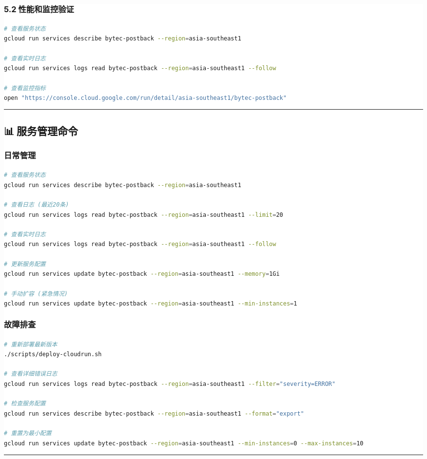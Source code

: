 ### 5.2 性能和监控验证

```bash
# 查看服务状态
gcloud run services describe bytec-postback --region=asia-southeast1

# 查看实时日志  
gcloud run services logs read bytec-postback --region=asia-southeast1 --follow

# 查看监控指标
open "https://console.cloud.google.com/run/detail/asia-southeast1/bytec-postback"
```

---

## 📊 服务管理命令

### 日常管理

```bash
# 查看服务状态
gcloud run services describe bytec-postback --region=asia-southeast1

# 查看日志 (最近20条)
gcloud run services logs read bytec-postback --region=asia-southeast1 --limit=20

# 查看实时日志
gcloud run services logs read bytec-postback --region=asia-southeast1 --follow

# 更新服务配置
gcloud run services update bytec-postback --region=asia-southeast1 --memory=1Gi

# 手动扩容 (紧急情况)
gcloud run services update bytec-postback --region=asia-southeast1 --min-instances=1
```

### 故障排查

```bash
# 重新部署最新版本
./scripts/deploy-cloudrun.sh

# 查看详细错误日志
gcloud run services logs read bytec-postback --region=asia-southeast1 --filter="severity=ERROR"

# 检查服务配置
gcloud run services describe bytec-postback --region=asia-southeast1 --format="export"

# 重置为最小配置
gcloud run services update bytec-postback --region=asia-southeast1 --min-instances=0 --max-instances=10
```

---